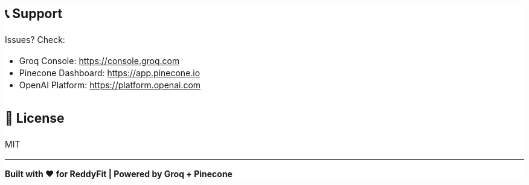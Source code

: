 ## 📞 Support

Issues? Check:
- Groq Console: https://console.groq.com
- Pinecone Dashboard: https://app.pinecone.io
- OpenAI Platform: https://platform.openai.com

## 📄 License

MIT

---

**Built with ❤️ for ReddyFit | Powered by Groq + Pinecone**
